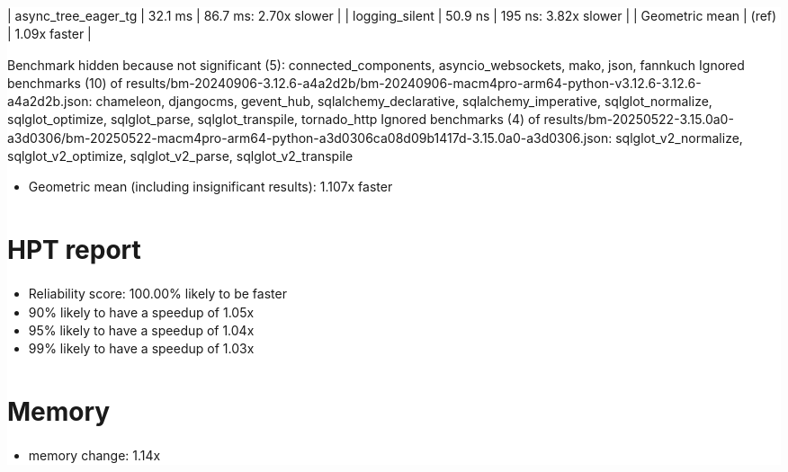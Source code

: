 | async_tree_eager_tg              | 32.1 ms                                                  | 86.7 ms: 2.70x slower                                                   |
| logging_silent                   | 50.9 ns                                                  | 195 ns: 3.82x slower                                                    |
| Geometric mean                   | (ref)                                                    | 1.09x faster                                                            |

Benchmark hidden because not significant (5): connected_components, asyncio_websockets, mako, json, fannkuch
Ignored benchmarks (10) of results/bm-20240906-3.12.6-a4a2d2b/bm-20240906-macm4pro-arm64-python-v3.12.6-3.12.6-a4a2d2b.json: chameleon, djangocms, gevent_hub, sqlalchemy_declarative, sqlalchemy_imperative, sqlglot_normalize, sqlglot_optimize, sqlglot_parse, sqlglot_transpile, tornado_http
Ignored benchmarks (4) of results/bm-20250522-3.15.0a0-a3d0306/bm-20250522-macm4pro-arm64-python-a3d0306ca08d09b1417d-3.15.0a0-a3d0306.json: sqlglot_v2_normalize, sqlglot_v2_optimize, sqlglot_v2_parse, sqlglot_v2_transpile

- Geometric mean (including insignificant results): 1.107x faster

# HPT report

- Reliability score: 100.00% likely to be faster
- 90% likely to have a speedup of 1.05x
- 95% likely to have a speedup of 1.04x
- 99% likely to have a speedup of 1.03x

# Memory
- memory change: 1.14x